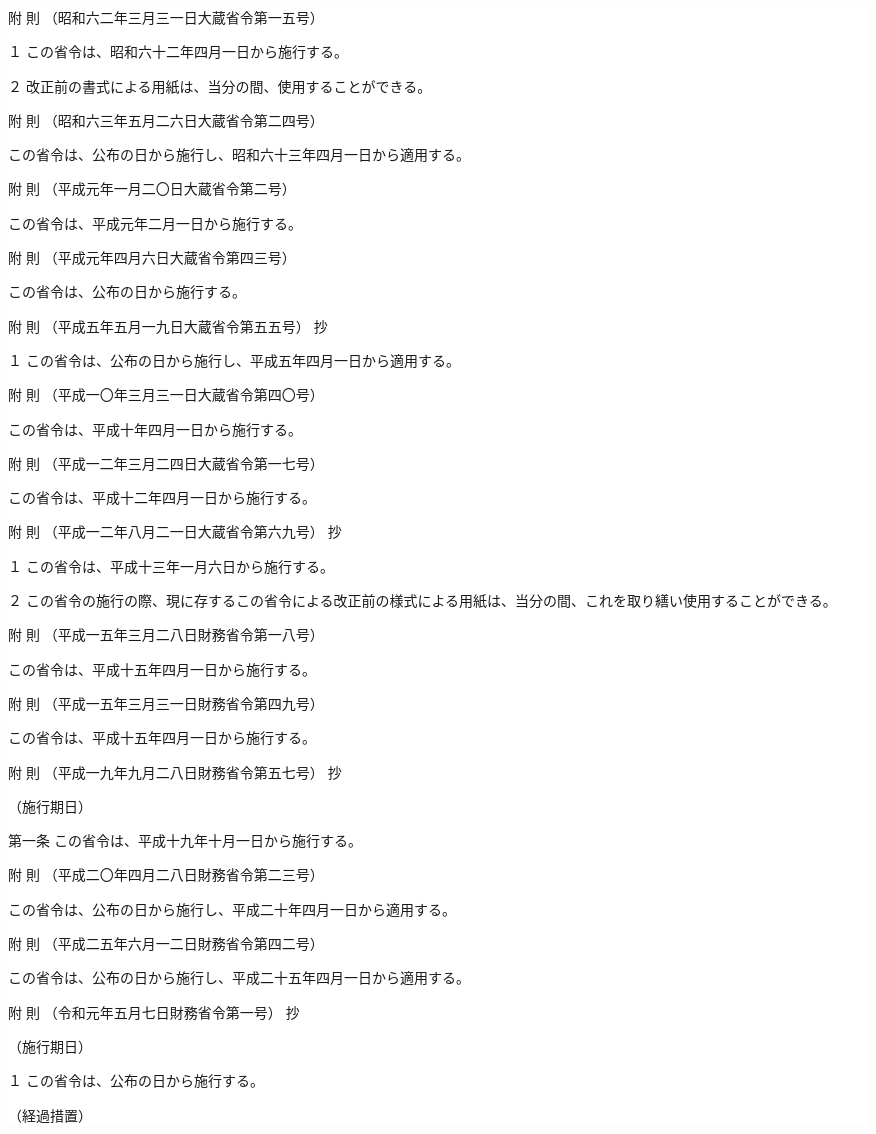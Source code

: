 附 則 （昭和六二年三月三一日大蔵省令第一五号）

１ この省令は、昭和六十二年四月一日から施行する。

２ 改正前の書式による用紙は、当分の間、使用することができる。

附 則 （昭和六三年五月二六日大蔵省令第二四号）

この省令は、公布の日から施行し、昭和六十三年四月一日から適用する。

附 則 （平成元年一月二〇日大蔵省令第二号）

この省令は、平成元年二月一日から施行する。

附 則 （平成元年四月六日大蔵省令第四三号）

この省令は、公布の日から施行する。

附 則 （平成五年五月一九日大蔵省令第五五号） 抄

１ この省令は、公布の日から施行し、平成五年四月一日から適用する。

附 則 （平成一〇年三月三一日大蔵省令第四〇号）

この省令は、平成十年四月一日から施行する。

附 則 （平成一二年三月二四日大蔵省令第一七号）

この省令は、平成十二年四月一日から施行する。

附 則 （平成一二年八月二一日大蔵省令第六九号） 抄

１ この省令は、平成十三年一月六日から施行する。

２ この省令の施行の際、現に存するこの省令による改正前の様式による用紙は、当分の間、これを取り繕い使用することができる。

附 則 （平成一五年三月二八日財務省令第一八号）

この省令は、平成十五年四月一日から施行する。

附 則 （平成一五年三月三一日財務省令第四九号）

この省令は、平成十五年四月一日から施行する。

附 則 （平成一九年九月二八日財務省令第五七号） 抄

（施行期日）

第一条 この省令は、平成十九年十月一日から施行する。

附 則 （平成二〇年四月二八日財務省令第二三号）

この省令は、公布の日から施行し、平成二十年四月一日から適用する。

附 則 （平成二五年六月一二日財務省令第四二号）

この省令は、公布の日から施行し、平成二十五年四月一日から適用する。

附 則 （令和元年五月七日財務省令第一号） 抄

（施行期日）

１ この省令は、公布の日から施行する。

（経過措置）
